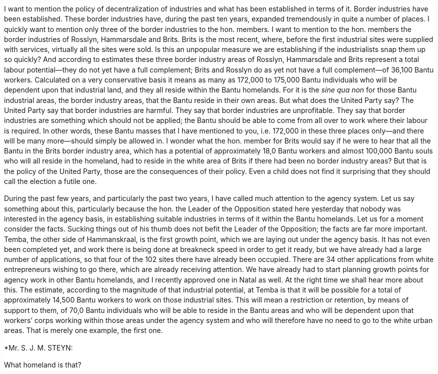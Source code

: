 <p>I want to mention the policy of decentralization of industries and what has been established in terms of it. Border industries have been established. These border industries have, during the past ten years, expanded tremendously in quite a number of places. I quickly want to mention only three of the border industries to the hon. members. I want to mention to the hon. members the border industries of Rosslyn, Hammarsdale and Brits. Brits is the most recent, where, before the first industrial sites were supplied with services, virtually all the sites were sold. Is this an unpopular measure we are establishing if the industrialists snap them up so quickly? And according to estimates these three border industry areas of Rosslyn, Hammarsdale and Brits represent a total labour potential&#x2014;they do not yet have a full complement; Brits and Rosslyn do as yet not have a full complement&#x2014;of 36,100 Bantu workers. Calculated on a very conservative basis it means as many as 172,000 to 175,000 Bantu individuals who will be dependent upon that industrial land, and they all reside within the Bantu homelands. For it is the <i>sine qua non</i> for those Bantu industrial areas, the border industry areas, that the Bantu reside in their own areas. But what does the United Party say? The United Party say that border industries are harmful. They say that border industries are unprofitable. They say that border industries are something which should not be applied; the Bantu should be able to come from all over to work where their labour is required. In other words, these Bantu masses that I have mentioned to you, i.e. 172,000 in these three places only&#x2014;and there will be many more&#x2014;should simply be allowed in. I wonder what the hon. member for Brits would say if he were to hear that <span class="col_121-122" refersTo="page_0073"/>all the Bantu in the Brits border industry area, which has a potential of approximately 18,0 Bantu workers and almost 100,000 Bantu souls who will all reside in the homeland, had to reside in the white area of Brits if there had been no border industry areas? But that is the policy of the United Party, those are the consequences of their policy. Even a child does not find it surprising that they should call the election a futile one.</p>

<p>During the past few years, and particularly the past two years, I have called much attention to the agency system. Let us say something about this, particularly because the hon. the Leader of the Opposition stated here yesterday that nobody was interested in the agency basis, in establishing suitable industries in terms of it within the Bantu homelands. Let us for a moment consider the facts. Sucking things out of his thumb does not befit the Leader of the Opposition; the facts are far more important. Temba, the other side of Hammanskraal, is the first growth point, which we are laying out under the agency basis. It has not even been completed yet, and work there is being done at breakneck speed in order to get it ready, but we have already had a large number of applications, so that four of the 102 sites there have already been occupied. There are 34 other applications from white entrepreneurs wishing to go there, which are already receiving attention. We have already had to start planning growth points for agency work in other Bantu homelands, and I recently approved one in Natal as well. At the right time we shall hear more about this. The estimate, according to the magnitude of that industrial potential, at Temba is that it will be possible for a total of approximately 14,500 Bantu workers to work on those industrial sites. This will mean a restriction or retention, by means of support to them, of 70,0 Bantu individuals who will be able to reside in the Bantu areas and who will be dependent upon that workers&#x2019; corps working within those areas under the agency system and who will therefore have no need to go to the white urban areas. That is merely one example, the first one.</p>

</speech>

<speech by="#steyn">

<from>*Mr. <person refersTo="hansard_za">S. J. M. STEYN</person>:</from>

<p>What homeland is that?</p>

</speech>
